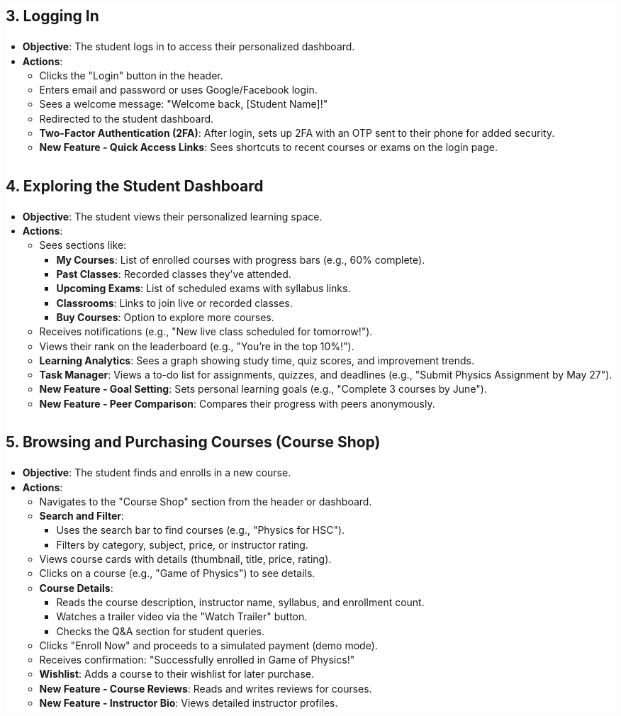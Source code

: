 ## 3. Logging In
- **Objective**: The student logs in to access their personalized dashboard.
- **Actions**:
  - Clicks the "Login" button in the header.
  - Enters email and password or uses Google/Facebook login.
  - Sees a welcome message: "Welcome back, [Student Name]!"
  - Redirected to the student dashboard.
  - **Two-Factor Authentication (2FA)**: After login, sets up 2FA with an OTP sent to their phone for added security.
  - **New Feature - Quick Access Links**: Sees shortcuts to recent courses or exams on the login page.

## 4. Exploring the Student Dashboard
- **Objective**: The student views their personalized learning space.
- **Actions**:
  - Sees sections like:
    - **My Courses**: List of enrolled courses with progress bars (e.g., 60% complete).
    - **Past Classes**: Recorded classes they’ve attended.
    - **Upcoming Exams**: List of scheduled exams with syllabus links.
    - **Classrooms**: Links to join live or recorded classes.
    - **Buy Courses**: Option to explore more courses.
  - Receives notifications (e.g., "New live class scheduled for tomorrow!").
  - Views their rank on the leaderboard (e.g., "You’re in the top 10%!").
  - **Learning Analytics**: Sees a graph showing study time, quiz scores, and improvement trends.
  - **Task Manager**: Views a to-do list for assignments, quizzes, and deadlines (e.g., "Submit Physics Assignment by May 27").
  - **New Feature - Goal Setting**: Sets personal learning goals (e.g., "Complete 3 courses by June").
  - **New Feature - Peer Comparison**: Compares their progress with peers anonymously.

## 5. Browsing and Purchasing Courses (Course Shop)
- **Objective**: The student finds and enrolls in a new course.
- **Actions**:
  - Navigates to the "Course Shop" section from the header or dashboard.
  - **Search and Filter**:
    - Uses the search bar to find courses (e.g., "Physics for HSC").
    - Filters by category, subject, price, or instructor rating.
  - Views course cards with details (thumbnail, title, price, rating).
  - Clicks on a course (e.g., "Game of Physics") to see details.
  - **Course Details**:
    - Reads the course description, instructor name, syllabus, and enrollment count.
    - Watches a trailer video via the "Watch Trailer" button.
    - Checks the Q&A section for student queries.
  - Clicks "Enroll Now" and proceeds to a simulated payment (demo mode).
  - Receives confirmation: "Successfully enrolled in Game of Physics!"
  - **Wishlist**: Adds a course to their wishlist for later purchase.
  - **New Feature - Course Reviews**: Reads and writes reviews for courses.
  - **New Feature - Instructor Bio**: Views detailed instructor profiles.

